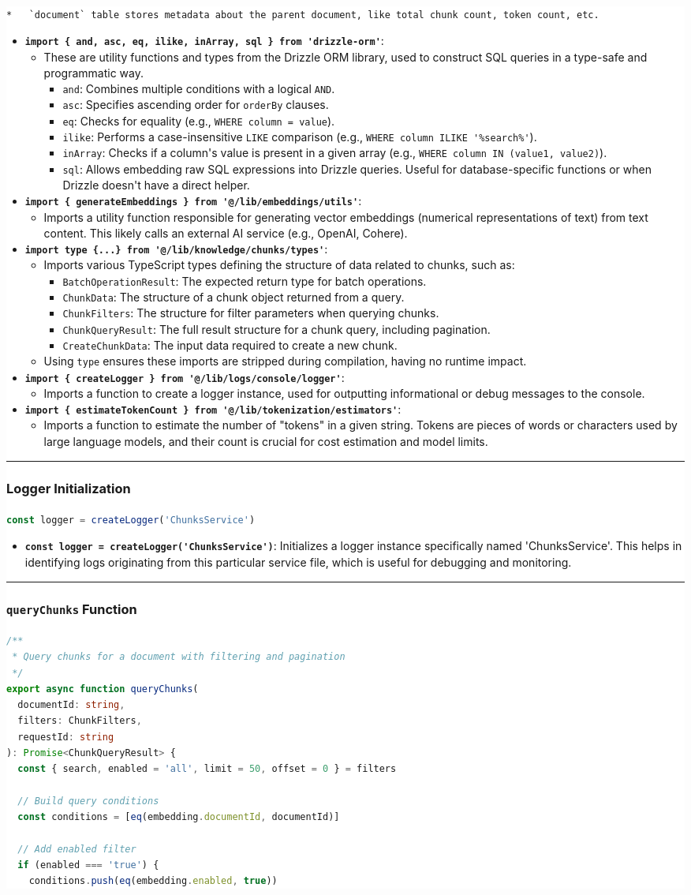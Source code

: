     *   `document` table stores metadata about the parent document, like total chunk count, token count, etc.
*   **`import { and, asc, eq, ilike, inArray, sql } from 'drizzle-orm'`**:
    *   These are utility functions and types from the Drizzle ORM library, used to construct SQL queries in a type-safe and programmatic way.
        *   `and`: Combines multiple conditions with a logical `AND`.
        *   `asc`: Specifies ascending order for `orderBy` clauses.
        *   `eq`: Checks for equality (e.g., `WHERE column = value`).
        *   `ilike`: Performs a case-insensitive `LIKE` comparison (e.g., `WHERE column ILIKE '%search%'`).
        *   `inArray`: Checks if a column's value is present in a given array (e.g., `WHERE column IN (value1, value2)`).
        *   `sql`: Allows embedding raw SQL expressions into Drizzle queries. Useful for database-specific functions or when Drizzle doesn't have a direct helper.
*   **`import { generateEmbeddings } from '@/lib/embeddings/utils'`**:
    *   Imports a utility function responsible for generating vector embeddings (numerical representations of text) from text content. This likely calls an external AI service (e.g., OpenAI, Cohere).
*   **`import type {...} from '@/lib/knowledge/chunks/types'`**:
    *   Imports various TypeScript types defining the structure of data related to chunks, such as:
        *   `BatchOperationResult`: The expected return type for batch operations.
        *   `ChunkData`: The structure of a chunk object returned from a query.
        *   `ChunkFilters`: The structure for filter parameters when querying chunks.
        *   `ChunkQueryResult`: The full result structure for a chunk query, including pagination.
        *   `CreateChunkData`: The input data required to create a new chunk.
    *   Using `type` ensures these imports are stripped during compilation, having no runtime impact.
*   **`import { createLogger } from '@/lib/logs/console/logger'`**:
    *   Imports a function to create a logger instance, used for outputting informational or debug messages to the console.
*   **`import { estimateTokenCount } from '@/lib/tokenization/estimators'`**:
    *   Imports a function to estimate the number of "tokens" in a given string. Tokens are pieces of words or characters used by large language models, and their count is crucial for cost estimation and model limits.

---

### Logger Initialization

```typescript
const logger = createLogger('ChunksService')
```

*   **`const logger = createLogger('ChunksService')`**: Initializes a logger instance specifically named 'ChunksService'. This helps in identifying logs originating from this particular service file, which is useful for debugging and monitoring.

---

### `queryChunks` Function

```typescript
/**
 * Query chunks for a document with filtering and pagination
 */
export async function queryChunks(
  documentId: string,
  filters: ChunkFilters,
  requestId: string
): Promise<ChunkQueryResult> {
  const { search, enabled = 'all', limit = 50, offset = 0 } = filters

  // Build query conditions
  const conditions = [eq(embedding.documentId, documentId)]

  // Add enabled filter
  if (enabled === 'true') {
    conditions.push(eq(embedding.enabled, true))
```